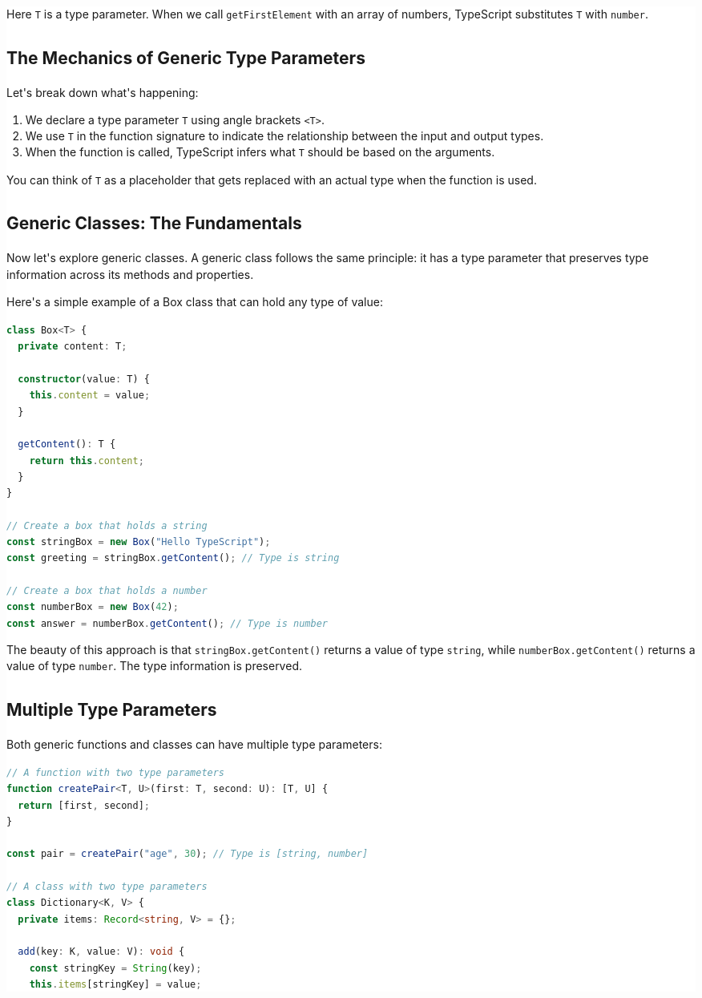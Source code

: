 Here `T` is a type parameter. When we call `getFirstElement` with an array of numbers, TypeScript substitutes `T` with `number`.

## The Mechanics of Generic Type Parameters

Let's break down what's happening:

1. We declare a type parameter `T` using angle brackets `<T>`.
2. We use `T` in the function signature to indicate the relationship between the input and output types.
3. When the function is called, TypeScript infers what `T` should be based on the arguments.

You can think of `T` as a placeholder that gets replaced with an actual type when the function is used.

## Generic Classes: The Fundamentals

Now let's explore generic classes. A generic class follows the same principle: it has a type parameter that preserves type information across its methods and properties.

Here's a simple example of a Box class that can hold any type of value:

```typescript
class Box<T> {
  private content: T;

  constructor(value: T) {
    this.content = value;
  }

  getContent(): T {
    return this.content;
  }
}

// Create a box that holds a string
const stringBox = new Box("Hello TypeScript");
const greeting = stringBox.getContent(); // Type is string

// Create a box that holds a number
const numberBox = new Box(42);
const answer = numberBox.getContent(); // Type is number
```

The beauty of this approach is that `stringBox.getContent()` returns a value of type `string`, while `numberBox.getContent()` returns a value of type `number`. The type information is preserved.

## Multiple Type Parameters

Both generic functions and classes can have multiple type parameters:

```typescript
// A function with two type parameters
function createPair<T, U>(first: T, second: U): [T, U] {
  return [first, second];
}

const pair = createPair("age", 30); // Type is [string, number]

// A class with two type parameters
class Dictionary<K, V> {
  private items: Record<string, V> = {};

  add(key: K, value: V): void {
    const stringKey = String(key);
    this.items[stringKey] = value;
```